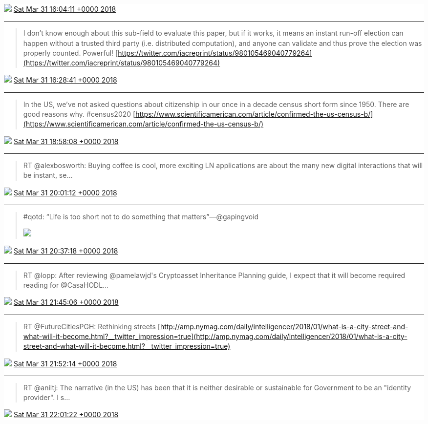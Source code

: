 <img src="{{ site.url }}{{ site.baseurl }}/assets/images/media/tweet.ico" width="30" /> [Sat Mar 31 16:04:11 +0000 2018](https://twitter.com/ChristopherA/status/980113538403348480)

----

> I don’t know enough about this sub-field to evaluate this paper, but if it works, it means an instant run-off election can happen without a trusted third party (i.e. distributed computation), and anyone can validate and thus prove the election was properly counted. Powerful! [https://twitter.com/iacreprint/status/980105469040779264](https://twitter.com/iacreprint/status/980105469040779264)

<img src="{{ site.url }}{{ site.baseurl }}/assets/images/media/tweet.ico" width="30" /> [Sat Mar 31 16:28:41 +0000 2018](https://twitter.com/ChristopherA/status/980119700641275904)

----

> In the US, we’ve not asked questions about citizenship in our once in a decade census short form since 1950. There are good reasons why. #census2020 [https://www.scientificamerican.com/article/confirmed-the-us-census-b/](https://www.scientificamerican.com/article/confirmed-the-us-census-b/)

<img src="{{ site.url }}{{ site.baseurl }}/assets/images/media/tweet.ico" width="30" /> [Sat Mar 31 18:58:08 +0000 2018](https://twitter.com/ChristopherA/status/980157314832322560)

----

> RT @alexbosworth: Buying coffee is cool, more exciting LN applications are about the many new digital interactions that will be instant, se…

<img src="{{ site.url }}{{ site.baseurl }}/assets/images/media/tweet.ico" width="30" /> [Sat Mar 31 20:01:12 +0000 2018](https://twitter.com/ChristopherA/status/980173185231462400)

----

> #qotd: “Life is too short not to do something that matters”—@gapingvoid 
> 
> ![](../../media/980182271100465152-DZpOlDdUQAAINIo.jpg)

<img src="{{ site.url }}{{ site.baseurl }}/assets/images/media/tweet.ico" width="30" /> [Sat Mar 31 20:37:18 +0000 2018](https://twitter.com/ChristopherA/status/980182271100465152)

----

> RT @lopp: After reviewing @pamelawjd's Cryptoasset Inheritance Planning guide, I expect that it will become required reading for @CasaHODL…

<img src="{{ site.url }}{{ site.baseurl }}/assets/images/media/tweet.ico" width="30" /> [Sat Mar 31 21:45:06 +0000 2018](https://twitter.com/ChristopherA/status/980199331885010944)

----

> RT @FutureCitiesPGH: Rethinking streets [http://amp.nymag.com/daily/intelligencer/2018/01/what-is-a-city-street-and-what-will-it-become.html?__twitter_impression=true](http://amp.nymag.com/daily/intelligencer/2018/01/what-is-a-city-street-and-what-will-it-become.html?__twitter_impression=true)

<img src="{{ site.url }}{{ site.baseurl }}/assets/images/media/tweet.ico" width="30" /> [Sat Mar 31 21:52:14 +0000 2018](https://twitter.com/ChristopherA/status/980201126128529408)

----

> RT @aniltj: The narrative (in the US) has been that it is neither desirable or sustainable for Government to be an "identity provider". I s…

<img src="{{ site.url }}{{ site.baseurl }}/assets/images/media/tweet.ico" width="30" /> [Sat Mar 31 22:01:22 +0000 2018](https://twitter.com/ChristopherA/status/980203426385559552)
